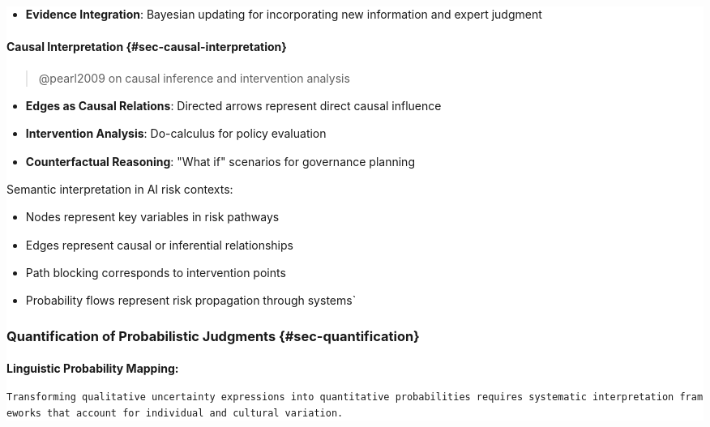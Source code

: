 - **Evidence Integration**: Bayesian updating for incorporating new information and expert judgment

  
  
  
  

#### Causal Interpretation {#sec-causal-interpretation}

  



  

> @pearl2009 on causal inference and intervention analysis

  

- **Edges as Causal Relations**: Directed arrows represent direct causal influence

- **Intervention Analysis**: Do-calculus for policy evaluation

- **Counterfactual Reasoning**: "What if" scenarios for governance planning

  
  
  
  
  

Semantic interpretation in AI risk contexts:

  

- Nodes represent key variables in risk pathways

- Edges represent causal or inferential relationships

- Path blocking corresponds to intervention points

- Probability flows represent risk propagation through systems`

  
  
  
  
  
  
  
  
  
  
  
  

### Quantification of Probabilistic Judgments {#sec-quantification}

  





  
  



  

**Linguistic Probability Mapping:**

  

`Transforming qualitative uncertainty expressions into quantitative probabilities requires systematic interpretation frameworks that account for individual and cultural variation.`
